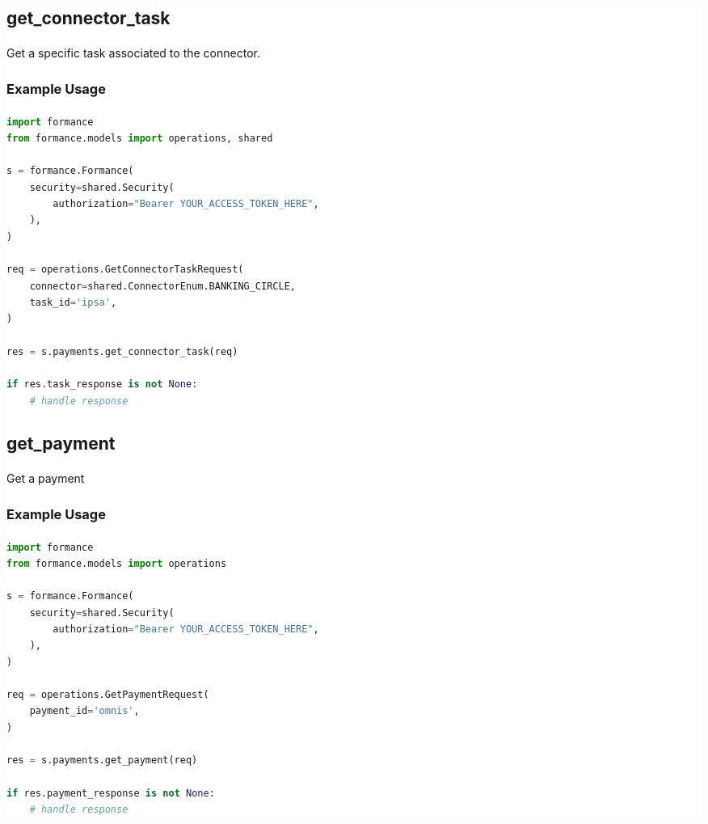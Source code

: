 ## get_connector_task

Get a specific task associated to the connector.

### Example Usage

```python
import formance
from formance.models import operations, shared

s = formance.Formance(
    security=shared.Security(
        authorization="Bearer YOUR_ACCESS_TOKEN_HERE",
    ),
)

req = operations.GetConnectorTaskRequest(
    connector=shared.ConnectorEnum.BANKING_CIRCLE,
    task_id='ipsa',
)

res = s.payments.get_connector_task(req)

if res.task_response is not None:
    # handle response
```

## get_payment

Get a payment

### Example Usage

```python
import formance
from formance.models import operations

s = formance.Formance(
    security=shared.Security(
        authorization="Bearer YOUR_ACCESS_TOKEN_HERE",
    ),
)

req = operations.GetPaymentRequest(
    payment_id='omnis',
)

res = s.payments.get_payment(req)

if res.payment_response is not None:
    # handle response
```
